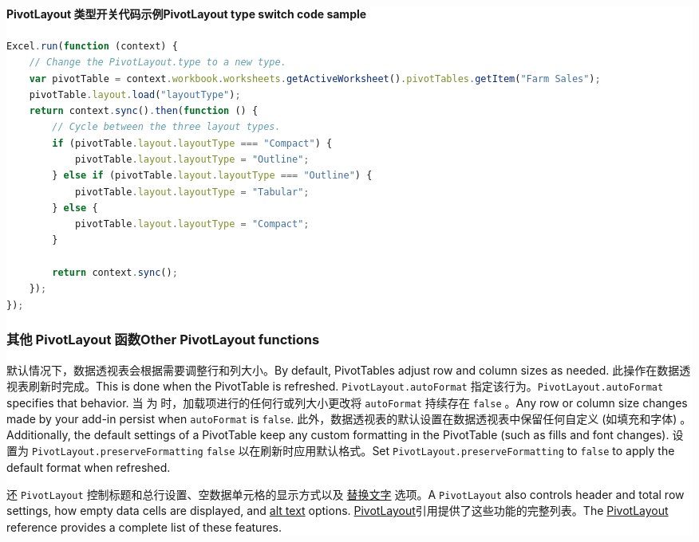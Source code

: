 #### <a name="pivotlayout-type-switch-code-sample"></a><span data-ttu-id="f2e2d-193">PivotLayout 类型开关代码示例</span><span class="sxs-lookup"><span data-stu-id="f2e2d-193">PivotLayout type switch code sample</span></span>

```js
Excel.run(function (context) {
    // Change the PivotLayout.type to a new type.
    var pivotTable = context.workbook.worksheets.getActiveWorksheet().pivotTables.getItem("Farm Sales");
    pivotTable.layout.load("layoutType");
    return context.sync().then(function () {
        // Cycle between the three layout types.
        if (pivotTable.layout.layoutType === "Compact") {
            pivotTable.layout.layoutType = "Outline";
        } else if (pivotTable.layout.layoutType === "Outline") {
            pivotTable.layout.layoutType = "Tabular";
        } else {
            pivotTable.layout.layoutType = "Compact";
        }
    
        return context.sync();
    });
});
```

### <a name="other-pivotlayout-functions"></a><span data-ttu-id="f2e2d-194">其他 PivotLayout 函数</span><span class="sxs-lookup"><span data-stu-id="f2e2d-194">Other PivotLayout functions</span></span>

<span data-ttu-id="f2e2d-195">默认情况下，数据透视表会根据需要调整行和列大小。</span><span class="sxs-lookup"><span data-stu-id="f2e2d-195">By default, PivotTables adjust row and column sizes as needed.</span></span> <span data-ttu-id="f2e2d-196">此操作在数据透视表刷新时完成。</span><span class="sxs-lookup"><span data-stu-id="f2e2d-196">This is done when the PivotTable is refreshed.</span></span> <span data-ttu-id="f2e2d-197">`PivotLayout.autoFormat` 指定该行为。</span><span class="sxs-lookup"><span data-stu-id="f2e2d-197">`PivotLayout.autoFormat` specifies that behavior.</span></span> <span data-ttu-id="f2e2d-198">当 为 时，加载项进行的任何行或列大小更改将 `autoFormat` 持续存在 `false` 。</span><span class="sxs-lookup"><span data-stu-id="f2e2d-198">Any row or column size changes made by your add-in persist when `autoFormat` is `false`.</span></span> <span data-ttu-id="f2e2d-199">此外，数据透视表的默认设置在数据透视表中保留任何自定义 (如填充和字体) 。</span><span class="sxs-lookup"><span data-stu-id="f2e2d-199">Additionally, the default settings of a PivotTable keep any custom formatting in the PivotTable (such as fills and font changes).</span></span> <span data-ttu-id="f2e2d-200">设置为 `PivotLayout.preserveFormatting` `false` 以在刷新时应用默认格式。</span><span class="sxs-lookup"><span data-stu-id="f2e2d-200">Set `PivotLayout.preserveFormatting` to `false` to apply the default format when refreshed.</span></span>

<span data-ttu-id="f2e2d-201">还 `PivotLayout` 控制标题和总行设置、空数据单元格的显示方式以及 [替换文字](https://support.microsoft.com/topic/add-alternative-text-to-a-shape-picture-chart-smartart-graphic-or-other-object-44989b2a-903c-4d9a-b742-6a75b451c669) 选项。</span><span class="sxs-lookup"><span data-stu-id="f2e2d-201">A `PivotLayout` also controls header and total row settings, how empty data cells are displayed, and [alt text](https://support.microsoft.com/topic/add-alternative-text-to-a-shape-picture-chart-smartart-graphic-or-other-object-44989b2a-903c-4d9a-b742-6a75b451c669) options.</span></span> <span data-ttu-id="f2e2d-202">[PivotLayout](/javascript/api/excel/excel.pivotlayout)引用提供了这些功能的完整列表。</span><span class="sxs-lookup"><span data-stu-id="f2e2d-202">The [PivotLayout](/javascript/api/excel/excel.pivotlayout) reference provides a complete list of these features.</span></span>
